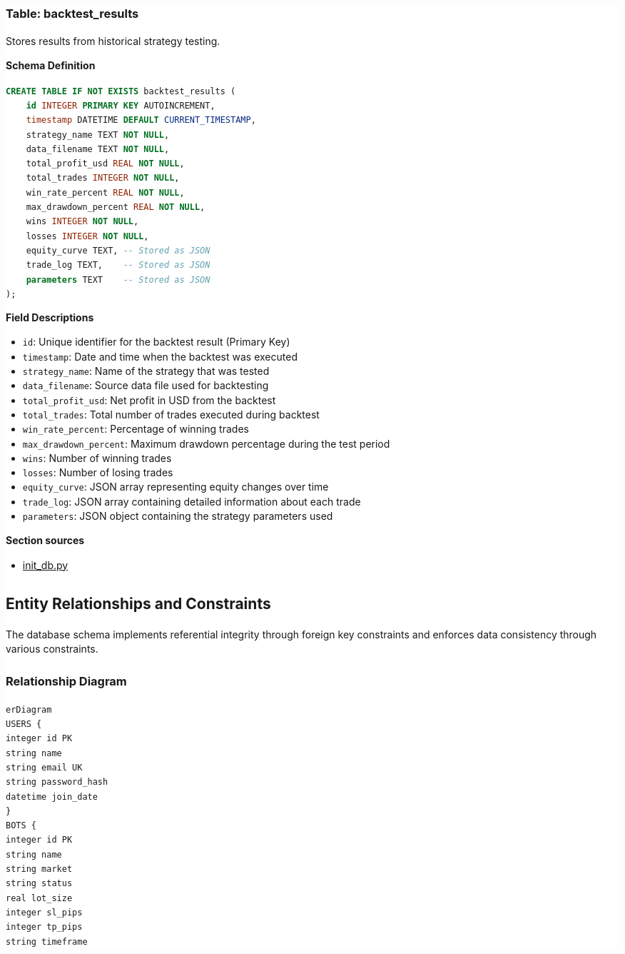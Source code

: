 ### Table: backtest_results
Stores results from historical strategy testing.

**Schema Definition**
```sql
CREATE TABLE IF NOT EXISTS backtest_results (
    id INTEGER PRIMARY KEY AUTOINCREMENT,
    timestamp DATETIME DEFAULT CURRENT_TIMESTAMP,
    strategy_name TEXT NOT NULL,
    data_filename TEXT NOT NULL,
    total_profit_usd REAL NOT NULL,
    total_trades INTEGER NOT NULL,
    win_rate_percent REAL NOT NULL,
    max_drawdown_percent REAL NOT NULL,
    wins INTEGER NOT NULL,
    losses INTEGER NOT NULL,
    equity_curve TEXT, -- Stored as JSON
    trade_log TEXT,    -- Stored as JSON
    parameters TEXT    -- Stored as JSON
);
```

**Field Descriptions**
- `id`: Unique identifier for the backtest result (Primary Key)
- `timestamp`: Date and time when the backtest was executed
- `strategy_name`: Name of the strategy that was tested
- `data_filename`: Source data file used for backtesting
- `total_profit_usd`: Net profit in USD from the backtest
- `total_trades`: Total number of trades executed during backtest
- `win_rate_percent`: Percentage of winning trades
- `max_drawdown_percent`: Maximum drawdown percentage during the test period
- `wins`: Number of winning trades
- `losses`: Number of losing trades
- `equity_curve`: JSON array representing equity changes over time
- `trade_log`: JSON array containing detailed information about each trade
- `parameters`: JSON object containing the strategy parameters used

**Section sources**
- [init_db.py](file://init_db.py#L49-L136)

## Entity Relationships and Constraints

The database schema implements referential integrity through foreign key constraints and enforces data consistency through various constraints.

### Relationship Diagram

```mermaid
erDiagram
USERS {
integer id PK
string name
string email UK
string password_hash
datetime join_date
}
BOTS {
integer id PK
string name
string market
string status
real lot_size
integer sl_pips
integer tp_pips
string timeframe
```